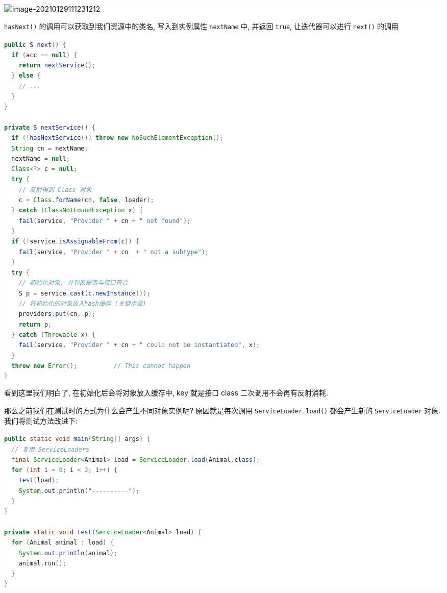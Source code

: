 ![image-20210129111231212](/img/soul/zhuming/image-20210129111231212.png)

`hasNext()` 的调用可以获取到我们资源中的类名, 写入到实例属性 `nextName` 中, 并返回 `true`, 让迭代器可以进行 `next()` 的调用

```java
public S next() {
  if (acc == null) {
    return nextService();
  } else {
    // ...
  }
}

private S nextService() {
  if (!hasNextService()) throw new NoSuchElementException();
  String cn = nextName;
  nextName = null;
  Class<?> c = null;
  try {
    // 反射得到 Class 对象
    c = Class.forName(cn, false, loader);
  } catch (ClassNotFoundException x) {
    fail(service, "Provider " + cn + " not found");
  }
  if (!service.isAssignableFrom(c)) {
    fail(service, "Provider " + cn  + " not a subtype");
  }
  try {
    // 初始化对象, 并判断是否与接口符合
    S p = service.cast(c.newInstance());
    // 将初始化的对象放入hash缓存 (关键步骤)
    providers.put(cn, p);
    return p;
  } catch (Throwable x) {
    fail(service, "Provider " + cn + " could not be instantiated", x);
  }
  throw new Error();          // This cannot happen
}
```

看到这里我们明白了, 在初始化后会将对象放入缓存中, key 就是接口 class 二次调用不会再有反射消耗.

那么之前我们在测试时的方式为什么会产生不同对象实例呢? 原因就是每次调用 `ServiceLoader.load()` 都会产生新的 `ServiceLoader` 对象. 我们将测试方法改进下:

```java
public static void main(String[] args) {
  // 复用 ServiceLoaders
  final ServiceLoader<Animal> load = ServiceLoader.load(Animal.class);
  for (int i = 0; i < 2; i++) {
    test(load);
    System.out.println("----------");
  }
}

private static void test(ServiceLoader<Animal> load) {
  for (Animal animal : load) {
    System.out.println(animal);
    animal.run();
  }
}
```
